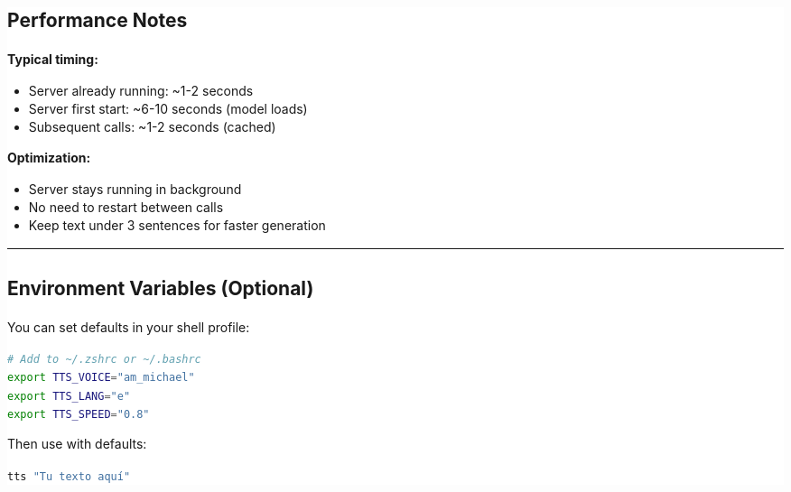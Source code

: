 ## Performance Notes

**Typical timing:**
- Server already running: ~1-2 seconds
- Server first start: ~6-10 seconds (model loads)
- Subsequent calls: ~1-2 seconds (cached)

**Optimization:**
- Server stays running in background
- No need to restart between calls
- Keep text under 3 sentences for faster generation

---

## Environment Variables (Optional)

You can set defaults in your shell profile:

```bash
# Add to ~/.zshrc or ~/.bashrc
export TTS_VOICE="am_michael"
export TTS_LANG="e"
export TTS_SPEED="0.8"
```

Then use with defaults:
```bash
tts "Tu texto aquí"
```
